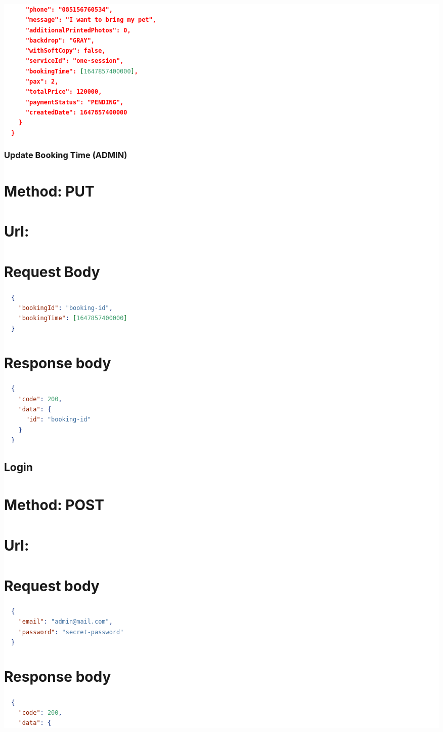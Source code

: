 ```json
      "phone": "085156760534",
      "message": "I want to bring my pet",
      "additionalPrintedPhotos": 0,
      "backdrop": "GRAY",
      "withSoftCopy": false,
      "serviceId": "one-session",
      "bookingTime": [1647857400000],
      "pax": 2,
      "totalPrice": 120000,
      "paymentStatus": "PENDING",
      "createdDate": 1647857400000
    }
  }
```

### Update Booking Time (ADMIN)
# Method: PUT
# Url: 
# Request Body
```json
  {
    "bookingId": "booking-id",
    "bookingTime": [1647857400000]
  }
```

# Response body
```json
  {
    "code": 200,
    "data": {
      "id": "booking-id"
    }
  }
```


## Login
# Method: POST
# Url:
# Request body
```json
  {
    "email": "admin@mail.com",
    "password": "secret-password"
  }
```
# Response body
```json
  {
    "code": 200,
    "data": {
```